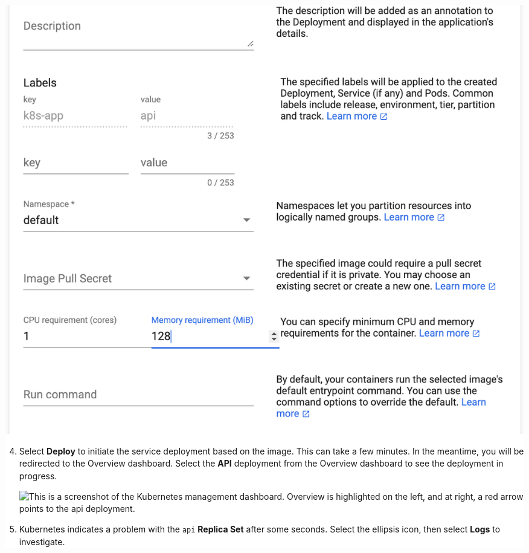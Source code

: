    ![In the Advanced options dialog box, the above information has been entered. At the bottom of the dialog box is a Deploy button.](media/image79.png)

4. Select **Deploy** to initiate the service deployment based on the image. This can take a few minutes. In the meantime, you will be redirected to the Overview dashboard. Select the **API** deployment from the Overview dashboard to see the deployment in progress.

   ![This is a screenshot of the Kubernetes management dashboard. Overview is highlighted on the left, and at right, a red arrow points to the api deployment.](media/image80.png)

5. Kubernetes indicates a problem with the `api` **Replica Set** after some seconds. Select the ellipsis icon, then select **Logs** to investigate.
